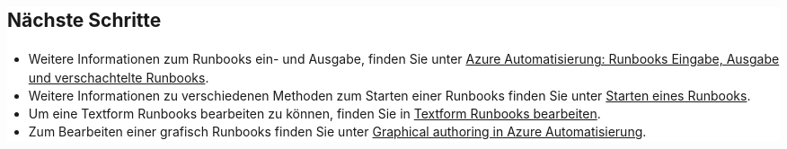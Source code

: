 
## <a name="next-steps"></a>Nächste Schritte

- Weitere Informationen zum Runbooks ein- und Ausgabe, finden Sie unter [Azure Automatisierung: Runbooks Eingabe, Ausgabe und verschachtelte Runbooks](https://azure.microsoft.com/blog/azure-automation-runbook-input-output-and-nested-runbooks/).
- Weitere Informationen zu verschiedenen Methoden zum Starten einer Runbooks finden Sie unter [Starten eines Runbooks](automation-starting-a-runbook.md).
- Um eine Textform Runbooks bearbeiten zu können, finden Sie in [Textform Runbooks bearbeiten](automation-edit-textual-runbook.md).
- Zum Bearbeiten einer grafisch Runbooks finden Sie unter [Graphical authoring in Azure Automatisierung](automation-graphical-authoring-intro.md).
